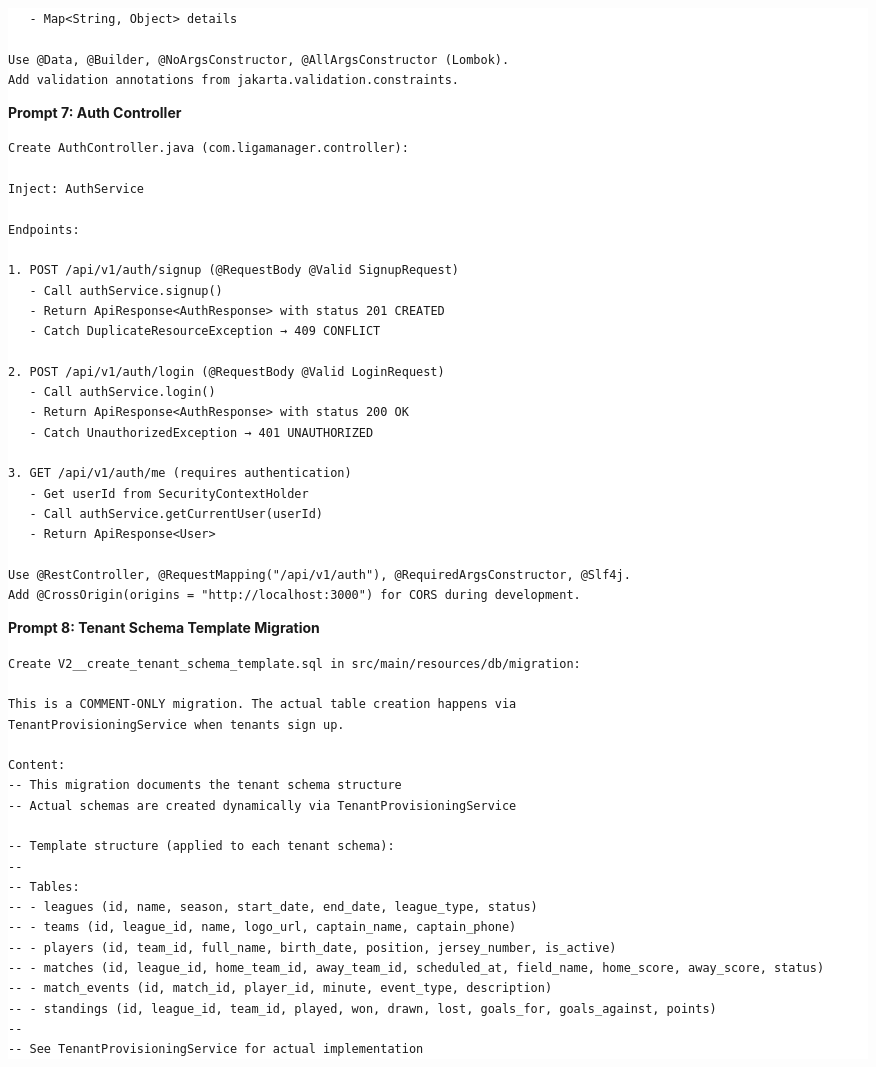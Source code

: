 ```
   - Map<String, Object> details

Use @Data, @Builder, @NoArgsConstructor, @AllArgsConstructor (Lombok).
Add validation annotations from jakarta.validation.constraints.
```

**Prompt 7: Auth Controller**
```
Create AuthController.java (com.ligamanager.controller):

Inject: AuthService

Endpoints:

1. POST /api/v1/auth/signup (@RequestBody @Valid SignupRequest)
   - Call authService.signup()
   - Return ApiResponse<AuthResponse> with status 201 CREATED
   - Catch DuplicateResourceException → 409 CONFLICT

2. POST /api/v1/auth/login (@RequestBody @Valid LoginRequest)
   - Call authService.login()
   - Return ApiResponse<AuthResponse> with status 200 OK
   - Catch UnauthorizedException → 401 UNAUTHORIZED

3. GET /api/v1/auth/me (requires authentication)
   - Get userId from SecurityContextHolder
   - Call authService.getCurrentUser(userId)
   - Return ApiResponse<User>

Use @RestController, @RequestMapping("/api/v1/auth"), @RequiredArgsConstructor, @Slf4j.
Add @CrossOrigin(origins = "http://localhost:3000") for CORS during development.
```

**Prompt 8: Tenant Schema Template Migration**
```
Create V2__create_tenant_schema_template.sql in src/main/resources/db/migration:

This is a COMMENT-ONLY migration. The actual table creation happens via
TenantProvisioningService when tenants sign up.

Content:
-- This migration documents the tenant schema structure
-- Actual schemas are created dynamically via TenantProvisioningService

-- Template structure (applied to each tenant schema):
-- 
-- Tables:
-- - leagues (id, name, season, start_date, end_date, league_type, status)
-- - teams (id, league_id, name, logo_url, captain_name, captain_phone)
-- - players (id, team_id, full_name, birth_date, position, jersey_number, is_active)
-- - matches (id, league_id, home_team_id, away_team_id, scheduled_at, field_name, home_score, away_score, status)
-- - match_events (id, match_id, player_id, minute, event_type, description)
-- - standings (id, league_id, team_id, played, won, drawn, lost, goals_for, goals_against, points)
--
-- See TenantProvisioningService for actual implementation
```
